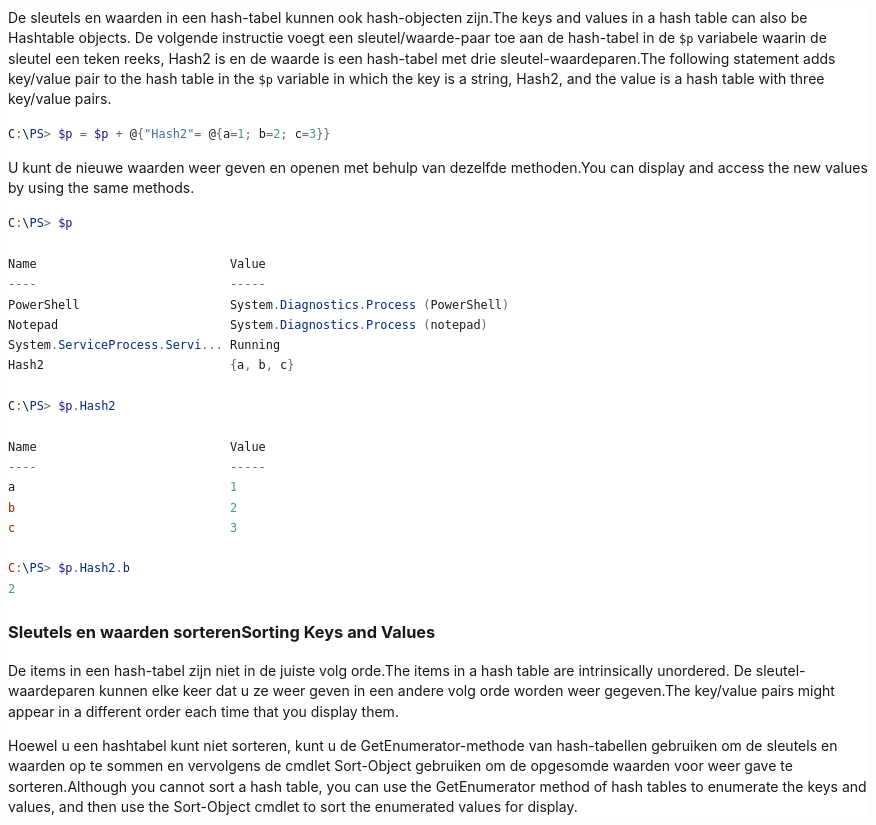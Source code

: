 
<span data-ttu-id="49794-189">De sleutels en waarden in een hash-tabel kunnen ook hash-objecten zijn.</span><span class="sxs-lookup"><span data-stu-id="49794-189">The keys and values in a hash table can also be Hashtable objects.</span></span> <span data-ttu-id="49794-190">De volgende instructie voegt een sleutel/waarde-paar toe aan de hash-tabel in de `$p` variabele waarin de sleutel een teken reeks, Hash2 is en de waarde is een hash-tabel met drie sleutel-waardeparen.</span><span class="sxs-lookup"><span data-stu-id="49794-190">The following statement adds key/value pair to the hash table in the `$p` variable in which the key is a string, Hash2, and the value is a hash table with three key/value pairs.</span></span>

```powershell
C:\PS> $p = $p + @{"Hash2"= @{a=1; b=2; c=3}}
```

<span data-ttu-id="49794-191">U kunt de nieuwe waarden weer geven en openen met behulp van dezelfde methoden.</span><span class="sxs-lookup"><span data-stu-id="49794-191">You can display and access the new values by using the same methods.</span></span>

```powershell
C:\PS> $p

Name                           Value
----                           -----
PowerShell                     System.Diagnostics.Process (PowerShell)
Notepad                        System.Diagnostics.Process (notepad)
System.ServiceProcess.Servi... Running
Hash2                          {a, b, c}

C:\PS> $p.Hash2

Name                           Value
----                           -----
a                              1
b                              2
c                              3

C:\PS> $p.Hash2.b
2
```

### <a name="sorting-keys-and-values"></a><span data-ttu-id="49794-192">Sleutels en waarden sorteren</span><span class="sxs-lookup"><span data-stu-id="49794-192">Sorting Keys and Values</span></span>

<span data-ttu-id="49794-193">De items in een hash-tabel zijn niet in de juiste volg orde.</span><span class="sxs-lookup"><span data-stu-id="49794-193">The items in a hash table are intrinsically unordered.</span></span> <span data-ttu-id="49794-194">De sleutel-waardeparen kunnen elke keer dat u ze weer geven in een andere volg orde worden weer gegeven.</span><span class="sxs-lookup"><span data-stu-id="49794-194">The key/value pairs might appear in a different order each time that you display them.</span></span>

<span data-ttu-id="49794-195">Hoewel u een hashtabel kunt niet sorteren, kunt u de GetEnumerator-methode van hash-tabellen gebruiken om de sleutels en waarden op te sommen en vervolgens de cmdlet Sort-Object gebruiken om de opgesomde waarden voor weer gave te sorteren.</span><span class="sxs-lookup"><span data-stu-id="49794-195">Although you cannot sort a hash table, you can use the GetEnumerator method of hash tables to enumerate the keys and values, and then use the Sort-Object cmdlet to sort the enumerated values for display.</span></span>
